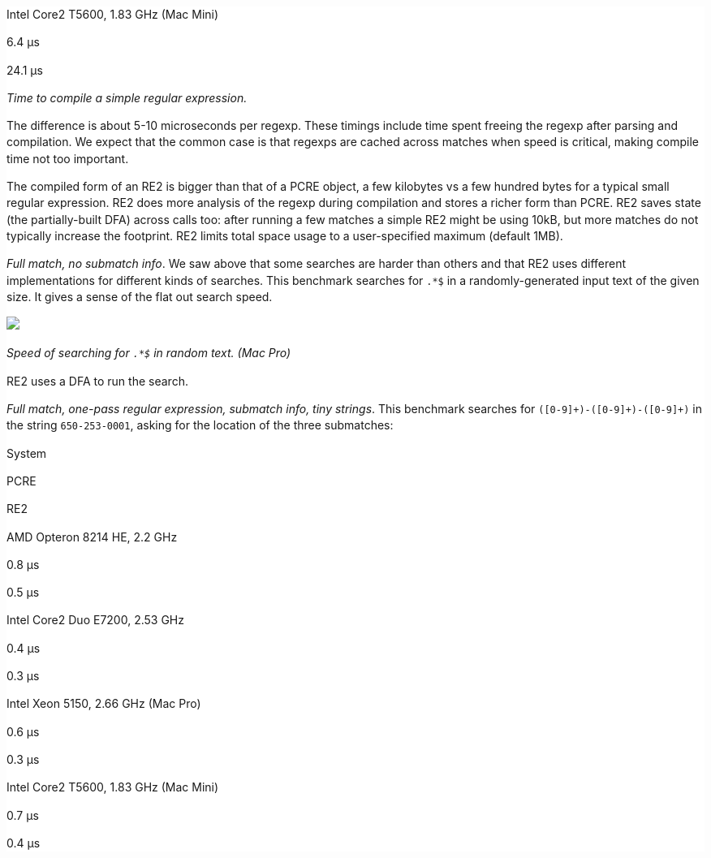 Intel Core2 T5600, 1.83 GHz (Mac Mini)

6.4 µs

24.1 µs

_Time to compile a simple regular expression._

The difference is about 5-10 microseconds per regexp. These timings include time spent freeing the regexp after parsing and compilation. We expect that the common case is that regexps are cached across matches when speed is critical, making compile time not too important.

The compiled form of an RE2 is bigger than that of a PCRE object, a few kilobytes vs a few hundred bytes for a typical small regular expression. RE2 does more analysis of the regexp during compilation and stores a richer form than PCRE. RE2 saves state (the partially-built DFA) across calls too: after running a few matches a simple RE2 might be using 10kB, but more matches do not typically increase the footprint. RE2 limits total space usage to a user-specified maximum (default 1MB).

_Full match, no submatch info_. We saw above that some searches are harder than others and that RE2 uses different implementations for different kinds of searches. This benchmark searches for  `.*$`  in a randomly-generated input text of the given size. It gives a sense of the flat out search speed.

![](https://swtch.com/~rsc/regexp/regexp3g1.png)

_Speed of searching for  `.*$`  in random text. (Mac Pro)_

RE2 uses a DFA to run the search.

_Full match, one-pass regular expression, submatch info, tiny strings_. This benchmark searches for  `([0-9]+)-([0-9]+)-([0-9]+)`  in the string  `650-253-0001`, asking for the location of the three submatches:

System

PCRE

RE2

AMD Opteron 8214 HE, 2.2 GHz

0.8 µs

0.5 µs

Intel Core2 Duo E7200, 2.53 GHz

0.4 µs

0.3 µs

Intel Xeon 5150, 2.66 GHz (Mac Pro)

0.6 µs

0.3 µs

Intel Core2 T5600, 1.83 GHz (Mac Mini)

0.7 µs

0.4 µs
